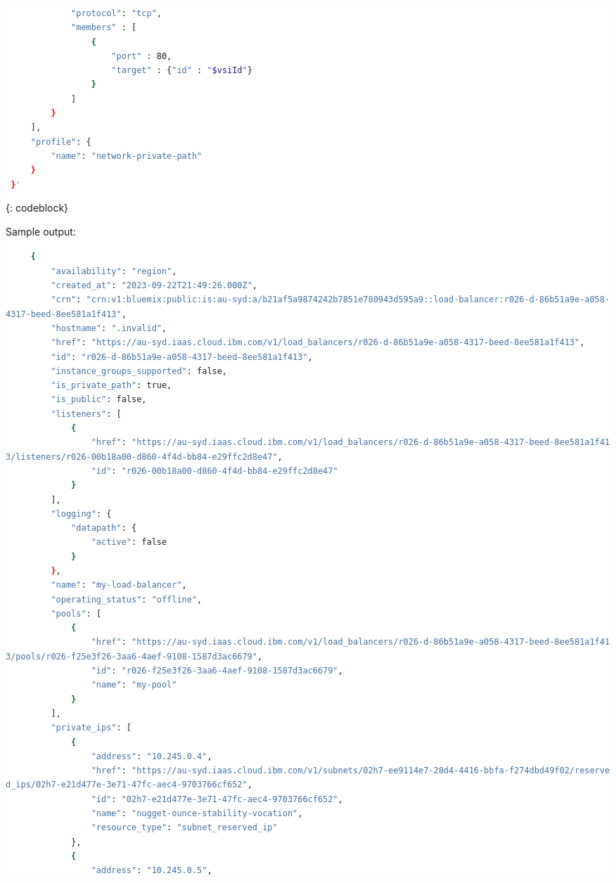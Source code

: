    ```bash
                "protocol": "tcp",
                "members" : [
                    {
                        "port" : 80,
                        "target" : {"id" : "$vsiId"}
                    }
                ]
            }
        ],
        "profile": {
            "name": "network-private-path"
        }
    }'
   ```
   {: codeblock}

   Sample output:

   ```sh
        {
            "availability": "region",
            "created_at": "2023-09-22T21:49:26.000Z",
            "crn": "crn:v1:bluemix:public:is:au-syd:a/b21af5a9874242b7851e780943d595a9::load-balancer:r026-d-86b51a9e-a058-4317-beed-8ee581a1f413",
            "hostname": ".invalid",
            "href": "https://au-syd.iaas.cloud.ibm.com/v1/load_balancers/r026-d-86b51a9e-a058-4317-beed-8ee581a1f413",
            "id": "r026-d-86b51a9e-a058-4317-beed-8ee581a1f413",
            "instance_groups_supported": false,
            "is_private_path": true,
            "is_public": false,
            "listeners": [
                {
                    "href": "https://au-syd.iaas.cloud.ibm.com/v1/load_balancers/r026-d-86b51a9e-a058-4317-beed-8ee581a1f413/listeners/r026-00b18a00-d860-4f4d-bb84-e29ffc2d8e47",
                    "id": "r026-00b18a00-d860-4f4d-bb84-e29ffc2d8e47"
                }
            ],
            "logging": {
                "datapath": {
                    "active": false
                }
            },
            "name": "my-load-balancer",
            "operating_status": "offline",
            "pools": [
                {
                    "href": "https://au-syd.iaas.cloud.ibm.com/v1/load_balancers/r026-d-86b51a9e-a058-4317-beed-8ee581a1f413/pools/r026-f25e3f26-3aa6-4aef-9108-1587d3ac6679",
                    "id": "r026-f25e3f26-3aa6-4aef-9108-1587d3ac6679",
                    "name": "my-pool"
                }
            ],
            "private_ips": [
                {
                    "address": "10.245.0.4",
                    "href": "https://au-syd.iaas.cloud.ibm.com/v1/subnets/02h7-ee9114e7-28d4-4416-bbfa-f274dbd49f02/reserved_ips/02h7-e21d477e-3e71-47fc-aec4-9703766cf652",
                    "id": "02h7-e21d477e-3e71-47fc-aec4-9703766cf652",
                    "name": "nugget-ounce-stability-vocation",
                    "resource_type": "subnet_reserved_ip"
                },
                {
                    "address": "10.245.0.5",
   ```
